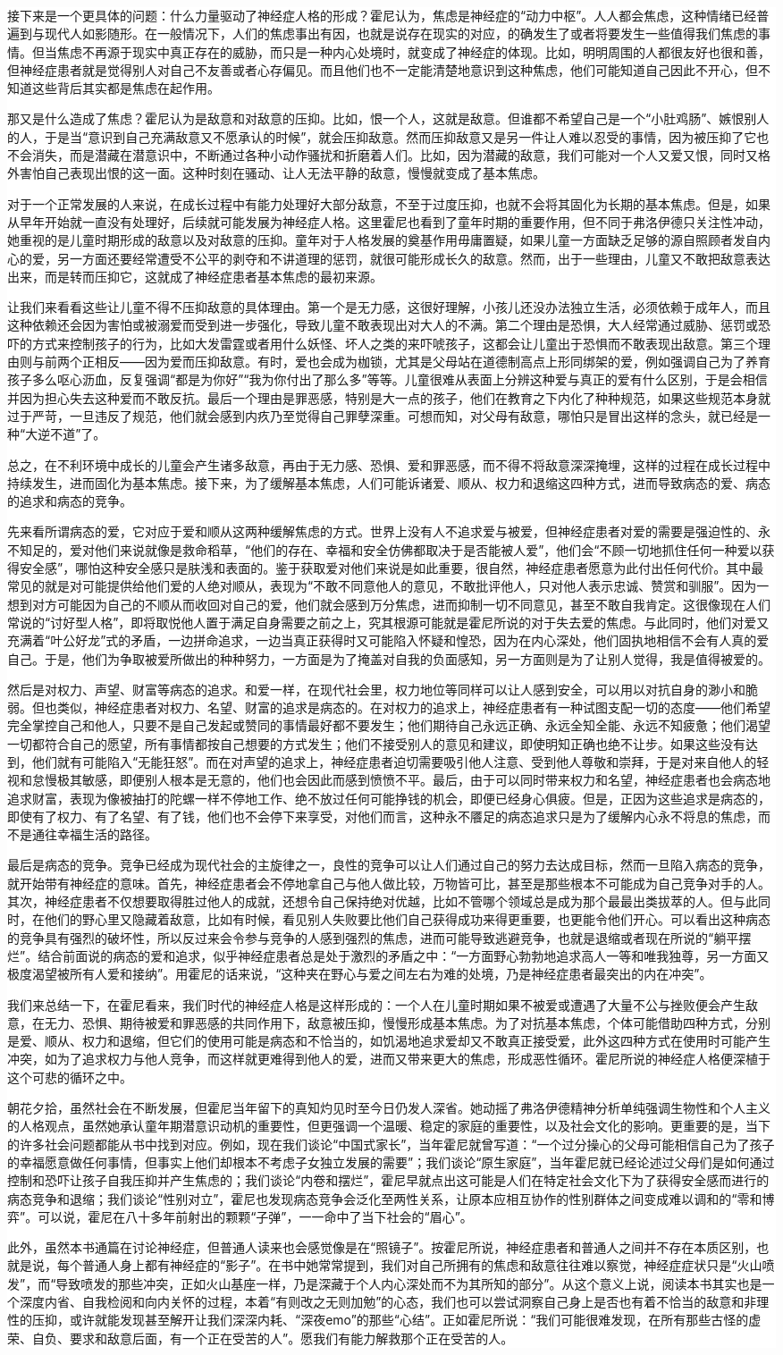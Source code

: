 接下来是一个更具体的问题：什么力量驱动了神经症人格的形成？霍尼认为，焦虑是神经症的“动力中枢”。人人都会焦虑，这种情绪已经普遍到与现代人如影随形。在一般情况下，人们的焦虑事出有因，也就是说存在现实的对应，的确发生了或者将要发生一些值得我们焦虑的事情。但当焦虑不再源于现实中真正存在的威胁，而只是一种内心处境时，就变成了神经症的体现。比如，明明周围的人都很友好也很和善，但神经症患者就是觉得别人对自己不友善或者心存偏见。而且他们也不一定能清楚地意识到这种焦虑，他们可能知道自己因此不开心，但不知道这些背后其实都是焦虑在起作用。

那又是什么造成了焦虑？霍尼认为是敌意和对敌意的压抑。比如，恨一个人，这就是敌意。但谁都不希望自己是一个“小肚鸡肠”、嫉恨别人的人，于是当“意识到自己充满敌意又不愿承认的时候”，就会压抑敌意。然而压抑敌意又是另一件让人难以忍受的事情，因为被压抑了它也不会消失，而是潜藏在潜意识中，不断通过各种小动作骚扰和折磨着人们。比如，因为潜藏的敌意，我们可能对一个人又爱又恨，同时又格外害怕自己表现出恨的这一面。这种时刻在骚动、让人无法平静的敌意，慢慢就变成了基本焦虑。

对于一个正常发展的人来说，在成长过程中有能力处理好大部分敌意，不至于过度压抑，也就不会将其固化为长期的基本焦虑。但是，如果从早年开始就一直没有处理好，后续就可能发展为神经症人格。这里霍尼也看到了童年时期的重要作用，但不同于弗洛伊德只关注性冲动，她重视的是儿童时期形成的敌意以及对敌意的压抑。童年对于人格发展的奠基作用毋庸置疑，如果儿童一方面缺乏足够的源自照顾者发自内心的爱，另一方面还要经常遭受不公平的剥夺和不讲道理的惩罚，就很可能形成长久的敌意。然而，出于一些理由，儿童又不敢把敌意表达出来，而是转而压抑它，这就成了神经症患者基本焦虑的最初来源。

让我们来看看这些让儿童不得不压抑敌意的具体理由。第一个是无力感，这很好理解，小孩儿还没办法独立生活，必须依赖于成年人，而且这种依赖还会因为害怕或被溺爱而受到进一步强化，导致儿童不敢表现出对大人的不满。第二个理由是恐惧，大人经常通过威胁、惩罚或恐吓的方式来控制孩子的行为，比如大发雷霆或者用什么妖怪、坏人之类的来吓唬孩子，这都会让儿童出于恐惧而不敢表现出敌意。第三个理由则与前两个正相反——因为爱而压抑敌意。有时，爱也会成为枷锁，尤其是父母站在道德制高点上形同绑架的爱，例如强调自己为了养育孩子多么呕心沥血，反复强调“都是为你好”“我为你付出了那么多”等等。儿童很难从表面上分辨这种爱与真正的爱有什么区别，于是会相信并因为担心失去这种爱而不敢反抗。最后一个理由是罪恶感，特别是大一点的孩子，他们在教育之下内化了种种规范，如果这些规范本身就过于严苛，一旦违反了规范，他们就会感到内疚乃至觉得自己罪孽深重。可想而知，对父母有敌意，哪怕只是冒出这样的念头，就已经是一种“大逆不道”了。

总之，在不利环境中成长的儿童会产生诸多敌意，再由于无力感、恐惧、爱和罪恶感，而不得不将敌意深深掩埋，这样的过程在成长过程中持续发生，进而固化为基本焦虑。接下来，为了缓解基本焦虑，人们可能诉诸爱、顺从、权力和退缩这四种方式，进而导致病态的爱、病态的追求和病态的竞争。



先来看所谓病态的爱，它对应于爱和顺从这两种缓解焦虑的方式。世界上没有人不追求爱与被爱，但神经症患者对爱的需要是强迫性的、永不知足的，爱对他们来说就像是救命稻草，“他们的存在、幸福和安全仿佛都取决于是否能被人爱”，他们会“不顾一切地抓住任何一种爱以获得安全感”，哪怕这种安全感只是肤浅和表面的。鉴于获取爱对他们来说是如此重要，很自然，神经症患者愿意为此付出任何代价。其中最常见的就是对可能提供给他们爱的人绝对顺从，表现为“不敢不同意他人的意见，不敢批评他人，只对他人表示忠诚、赞赏和驯服”。因为一想到对方可能因为自己的不顺从而收回对自己的爱，他们就会感到万分焦虑，进而抑制一切不同意见，甚至不敢自我肯定。这很像现在人们常说的“讨好型人格”，即将取悦他人置于满足自身需要之前之上，究其根源可能就是霍尼所说的对于失去爱的焦虑。与此同时，他们对爱又充满着“叶公好龙”式的矛盾，一边拼命追求，一边当真正获得时又可能陷入怀疑和惶恐，因为在内心深处，他们固执地相信不会有人真的爱自己。于是，他们为争取被爱所做出的种种努力，一方面是为了掩盖对自我的负面感知，另一方面则是为了让别人觉得，我是值得被爱的。



然后是对权力、声望、财富等病态的追求。和爱一样，在现代社会里，权力地位等同样可以让人感到安全，可以用以对抗自身的渺小和脆弱。但也类似，神经症患者对权力、名望、财富的追求是病态的。在对权力的追求上，神经症患者有一种试图支配一切的态度——他们希望完全掌控自己和他人，只要不是自己发起或赞同的事情最好都不要发生；他们期待自己永远正确、永远全知全能、永远不知疲惫；他们渴望一切都符合自己的愿望，所有事情都按自己想要的方式发生；他们不接受别人的意见和建议，即使明知正确也绝不让步。如果这些没有达到，他们就有可能陷入“无能狂怒”。而在对声望的追求上，神经症患者迫切需要吸引他人注意、受到他人尊敬和崇拜，于是对来自他人的轻视和怠慢极其敏感，即便别人根本是无意的，他们也会因此而感到愤愤不平。最后，由于可以同时带来权力和名望，神经症患者也会病态地追求财富，表现为像被抽打的陀螺一样不停地工作、绝不放过任何可能挣钱的机会，即便已经身心俱疲。但是，正因为这些追求是病态的，即使有了权力、有了名望、有了钱，他们也不会停下来享受，对他们而言，这种永不餍足的病态追求只是为了缓解内心永不将息的焦虑，而不是通往幸福生活的路径。



最后是病态的竞争。竞争已经成为现代社会的主旋律之一，良性的竞争可以让人们通过自己的努力去达成目标，然而一旦陷入病态的竞争，就开始带有神经症的意味。首先，神经症患者会不停地拿自己与他人做比较，万物皆可比，甚至是那些根本不可能成为自己竞争对手的人。其次，神经症患者不仅想要取得胜过他人的成就，还想令自己保持绝对优越，比如不管哪个领域总是成为那个最最出类拔萃的人。但与此同时，在他们的野心里又隐藏着敌意，比如有时候，看见别人失败要比他们自己获得成功来得更重要，也更能令他们开心。可以看出这种病态的竞争具有强烈的破坏性，所以反过来会令参与竞争的人感到强烈的焦虑，进而可能导致逃避竞争，也就是退缩或者现在所说的“躺平摆烂”。结合前面说的病态的爱和追求，似乎神经症患者总是处于激烈的矛盾之中：“一方面野心勃勃地追求高人一等和唯我独尊，另一方面又极度渴望被所有人爱和接纳”。用霍尼的话来说，“这种夹在野心与爱之间左右为难的处境，乃是神经症患者最突出的内在冲突”。



我们来总结一下，在霍尼看来，我们时代的神经症人格是这样形成的：一个人在儿童时期如果不被爱或遭遇了大量不公与挫败便会产生敌意，在无力、恐惧、期待被爱和罪恶感的共同作用下，敌意被压抑，慢慢形成基本焦虑。为了对抗基本焦虑，个体可能借助四种方式，分别是爱、顺从、权力和退缩，但它们的使用可能是病态和不恰当的，如饥渴地追求爱却又不敢真正接受爱，此外这四种方式在使用时可能产生冲突，如为了追求权力与他人竞争，而这样就更难得到他人的爱，进而又带来更大的焦虑，形成恶性循环。霍尼所说的神经症人格便深植于这个可悲的循环之中。

朝花夕拾，虽然社会在不断发展，但霍尼当年留下的真知灼见时至今日仍发人深省。她动摇了弗洛伊德精神分析单纯强调生物性和个人主义的人格观点，虽然她承认童年期潜意识动机的重要性，但更强调一个温暖、稳定的家庭的重要性，以及社会文化的影响。更重要的是，当下的许多社会问题都能从书中找到对应。例如，现在我们谈论“中国式家长”，当年霍尼就曾写道：“一个过分操心的父母可能相信自己为了孩子的幸福愿意做任何事情，但事实上他们却根本不考虑子女独立发展的需要”；我们谈论“原生家庭”，当年霍尼就已经论述过父母们是如何通过控制和恐吓让孩子自我压抑并产生焦虑的；我们谈论“内卷和摆烂”，霍尼早就点出这可能是人们在特定社会文化下为了获得安全感而进行的病态竞争和退缩；我们谈论“性别对立”，霍尼也发现病态竞争会泛化至两性关系，让原本应相互协作的性别群体之间变成难以调和的“零和博弈”。可以说，霍尼在八十多年前射出的颗颗“子弹”，一一命中了当下社会的“眉心”。

此外，虽然本书通篇在讨论神经症，但普通人读来也会感觉像是在“照镜子”。按霍尼所说，神经症患者和普通人之间并不存在本质区别，也就是说，每个普通人身上都有神经症的“影子”。在书中她常常提到，我们对自己所拥有的焦虑和敌意往往难以察觉，神经症症状只是“火山喷发”，而“导致喷发的那些冲突，正如火山基座一样，乃是深藏于个人内心深处而不为其所知的部分”。从这个意义上说，阅读本书其实也是一个深度内省、自我检阅和向内关怀的过程，本着“有则改之无则加勉”的心态，我们也可以尝试洞察自己身上是否也有着不恰当的敌意和非理性的压抑，或许就能发现甚至解开让我们深深内耗、“深夜emo”的那些“心结”。正如霍尼所说：“我们可能很难发现，在所有那些古怪的虚荣、自负、要求和敌意后面，有一个正在受苦的人”。愿我们有能力解救那个正在受苦的人。
